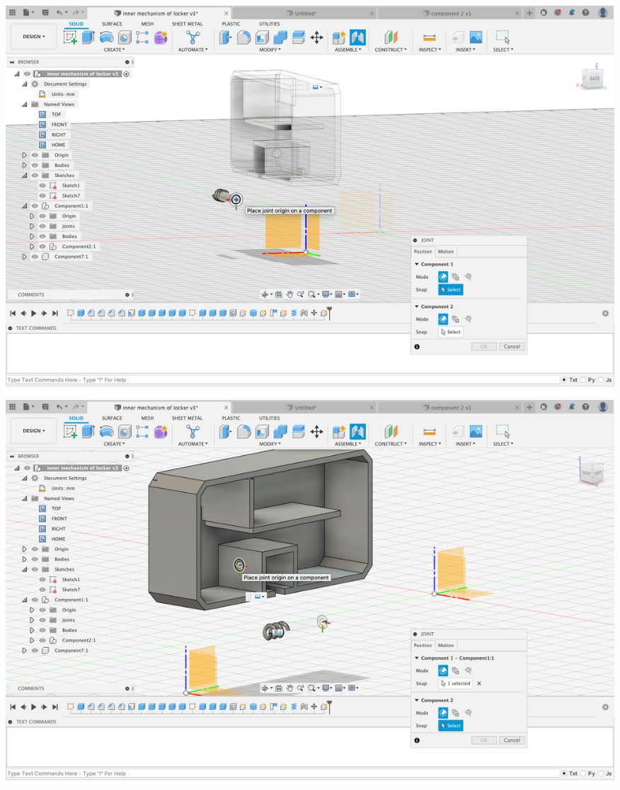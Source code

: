 ![Alt text](../img/AndryericinFusionstep12assembletherodwiththecase5.png)

![Alt text](../img/AndryEricinFusionstep12Assembletherodwiththecase6.png)
